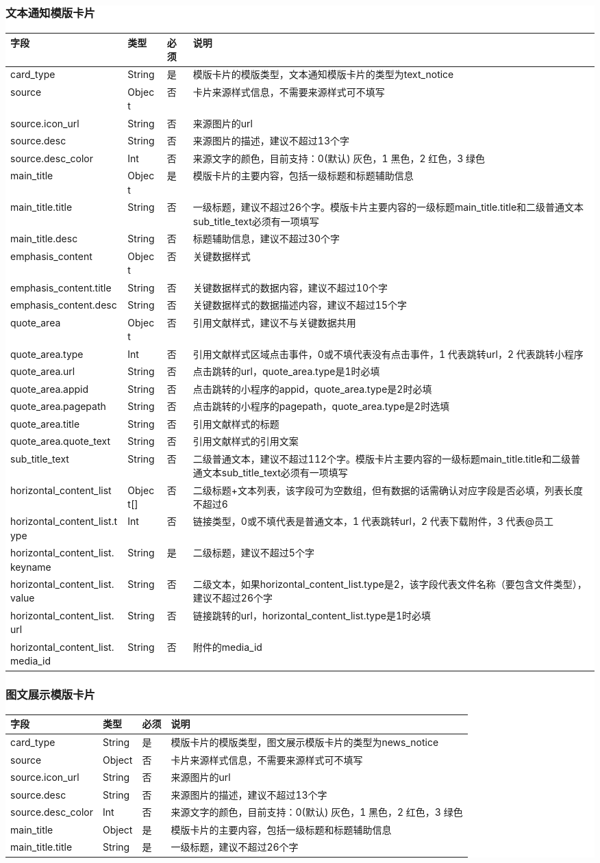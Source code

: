 
### 文本通知模版卡片

|字段|类型|必须|说明|
|:------|:-----------|:---|:---|
|card_type|String|是|模版卡片的模版类型，文本通知模版卡片的类型为text_notice|
|source|Object|否|卡片来源样式信息，不需要来源样式可不填写|
|source.icon_url|String|否|来源图片的url|
|source.desc|String|否|来源图片的描述，建议不超过13个字|
|source.desc_color|Int|否|来源文字的颜色，目前支持：0(默认) 灰色，1 黑色，2 红色，3 绿色|
|main_title|Object|是|模版卡片的主要内容，包括一级标题和标题辅助信息|
|main_title.title|String|否|一级标题，建议不超过26个字。模版卡片主要内容的一级标题main_title.title和二级普通文本sub_title_text必须有一项填写|
|main_title.desc|String|否|标题辅助信息，建议不超过30个字|
|emphasis_content|Object|否|关键数据样式|
|emphasis_content.title|String|否|关键数据样式的数据内容，建议不超过10个字|
|emphasis_content.desc|String|否|关键数据样式的数据描述内容，建议不超过15个字|
|quote_area|Object|否|引用文献样式，建议不与关键数据共用|
|quote_area.type|Int|否|引用文献样式区域点击事件，0或不填代表没有点击事件，1 代表跳转url，2 代表跳转小程序|
|quote_area.url|String|否|点击跳转的url，quote_area.type是1时必填|
|quote_area.appid|String|否|点击跳转的小程序的appid，quote_area.type是2时必填|
|quote_area.pagepath|String|否|点击跳转的小程序的pagepath，quote_area.type是2时选填|
|quote_area.title|String|否|引用文献样式的标题|
|quote_area.quote_text|String|否|引用文献样式的引用文案|
|sub_title_text|String|否|二级普通文本，建议不超过112个字。模版卡片主要内容的一级标题main_title.title和二级普通文本sub_title_text必须有一项填写|
|horizontal_content_list|Object[]|否|二级标题+文本列表，该字段可为空数组，但有数据的话需确认对应字段是否必填，列表长度不超过6|
|horizontal_content_list.type|Int|否|链接类型，0或不填代表是普通文本，1 代表跳转url，2 代表下载附件，3 代表@员工|
|horizontal_content_list.keyname|String|是|二级标题，建议不超过5个字|
|horizontal_content_list.value|String|否|二级文本，如果horizontal_content_list.type是2，该字段代表文件名称（要包含文件类型），建议不超过26个字|
|horizontal_content_list.url|String|否|链接跳转的url，horizontal_content_list.type是1时必填|
|horizontal_content_list.media_id|String|否|附件的media_id

### 图文展示模版卡片

|字段|类型|必须|说明|
|:------|:-----------|:---|:---|
|card_type|String|是|模版卡片的模版类型，图文展示模版卡片的类型为news_notice|
|source|Object|否|卡片来源样式信息，不需要来源样式可不填写|
|source.icon_url|String|否|来源图片的url|
|source.desc|String|否|来源图片的描述，建议不超过13个字|
|source.desc_color|Int|否|来源文字的颜色，目前支持：0(默认) 灰色，1 黑色，2 红色，3 绿色|
|main_title|Object|是|模版卡片的主要内容，包括一级标题和标题辅助信息|
|main_title.title|String|是|一级标题，建议不超过26个字|